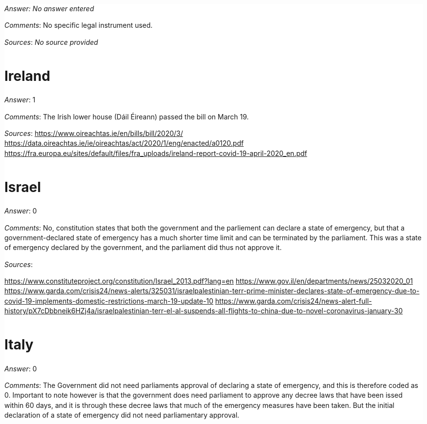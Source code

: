 *Answer:* *No answer entered* 

*Comments*:
 No specific legal instrument used. 

*Sources*:
*No source provided*



# Ireland 
*Answer*: 1 

*Comments*:
 The Irish lower house (Dáil Éireann) passed the bill on March 19. 

*Sources*:
 https://www.oireachtas.ie/en/bills/bill/2020/3/
https://data.oireachtas.ie/ie/oireachtas/act/2020/1/eng/enacted/a0120.pdf
https://fra.europa.eu/sites/default/files/fra_uploads/ireland-report-covid-19-april-2020_en.pdf



# Israel 
*Answer*: 0 

*Comments*:
 No, constitution states that both the government and the parliement can declare a state of emergency, but that a government-declared state of emergency has a much shorter time limit and can be terminated by the parliament. This was a state of emergency declared by the government, and the parliament did thus not approve it. 

*Sources*:
 
https://www.constituteproject.org/constitution/Israel_2013.pdf?lang=en
https://www.gov.il/en/departments/news/25032020_01
https://www.garda.com/crisis24/news-alerts/325031/israelpalestinian-terr-prime-minister-declares-state-of-emergency-due-to-covid-19-implements-domestic-restrictions-march-19-update-10
https://www.garda.com/crisis24/news-alert-full-history/pX7cDbbneik6HZj4a/israelpalestinian-terr-el-al-suspends-all-flights-to-china-due-to-novel-coronavirus-january-30



# Italy 
*Answer*: 0 

*Comments*:
 The Government did not need parliaments approval of declaring a state of emergency, and this is therefore coded as 0.
Important to note however is that the government does need  parliament to approve any decree laws that have been issed within 60 days, and it is through these decree laws that much of the emergency measures have been taken. But the initial declaration of a state of emergency did not need parliamentary approval. 
